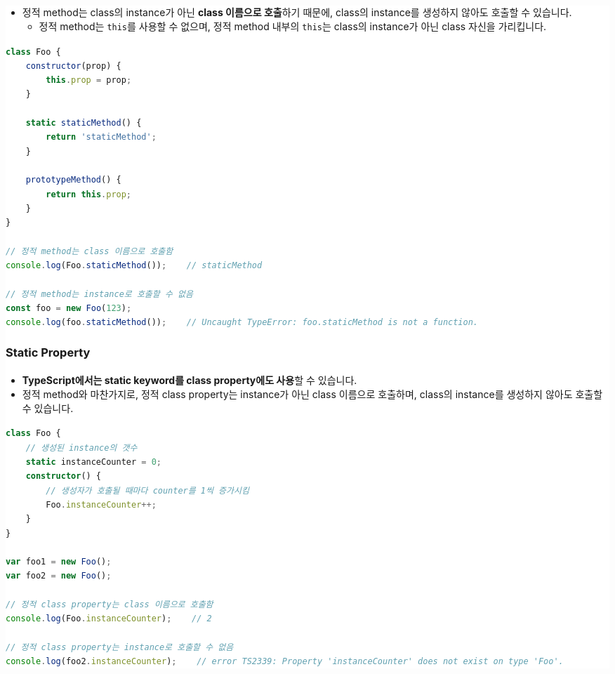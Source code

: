 - 정적 method는 class의 instance가 아닌 **class 이름으로 호출**하기 때문에, class의 instance를 생성하지 않아도 호출할 수 있습니다.
    - 정적 method는 `this`를 사용할 수 없으며, 정적 method 내부의 `this`는 class의 instance가 아닌 class 자신을 가리킵니다.

```javascript
class Foo {
    constructor(prop) {
        this.prop = prop;
    }

    static staticMethod() {
        return 'staticMethod';
    }

    prototypeMethod() {
        return this.prop;
    }
}

// 정적 method는 class 이름으로 호출함
console.log(Foo.staticMethod());    // staticMethod

// 정적 method는 instance로 호출할 수 없음
const foo = new Foo(123);
console.log(foo.staticMethod());    // Uncaught TypeError: foo.staticMethod is not a function.
```


### Static Property

- **TypeScript에서는 static keyword를 class property에도 사용**할 수 있습니다.
- 정적 method와 마찬가지로, 정적 class property는 instance가 아닌 class 이름으로 호출하며, class의 instance를 생성하지 않아도 호출할 수 있습니다.

```typescript
class Foo {
    // 생성된 instance의 갯수
    static instanceCounter = 0;
    constructor() {
        // 생성자가 호출될 때마다 counter를 1씩 증가시킴
        Foo.instanceCounter++;
    }
}

var foo1 = new Foo();
var foo2 = new Foo();

// 정적 class property는 class 이름으로 호출함
console.log(Foo.instanceCounter);    // 2

// 정적 class property는 instance로 호출할 수 없음
console.log(foo2.instanceCounter);    // error TS2339: Property 'instanceCounter' does not exist on type 'Foo'.
```
